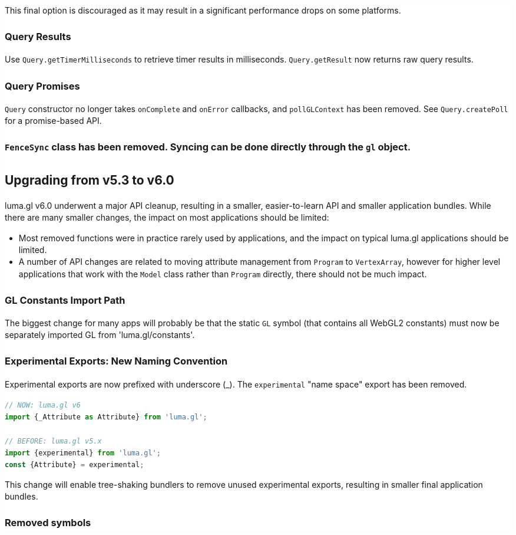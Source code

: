 This final option is discouraged as it may result in a significant performance drops on some platforms.

### Query Results

Use `Query.getTimerMilliseconds` to retrieve timer results in milliseconds. `Query.getResult` now returns raw query results.


### Query Promises

`Query` constructor no longer takes `onComplete` and `onError` callbacks, and `pollGLContext` has been removed. See `Query.createPoll` for a promise-based API.

### `FenceSync` class has been removed. Syncing can be done directly through the `gl` object.


## Upgrading from v5.3 to v6.0

luma.gl v6.0 underwent a major API cleanup, resulting in a smaller, easier-to-learn API and smaller application bundles. While there are many smaller changes, the impact on most applications should be limited:

* Most removed functions were in practice rarely used by applications, and the impact on typical luma.gl applications should be limited.
* A number of API changes are related to moving attribute management from `Program` to `VertexArray`, however for higher level applications that work with the `Model` class rather than `Program` directly, there should not be much impact.


### GL Constants Import Path

The biggest change for many apps will probably be that the static `GL` symbol (that contains all WebGL2 constants) must now be separately imported GL from 'luma.gl/constants'.


### Experimental Exports: New Naming Convention

Experimental exports are now prefixed with underscore (\_). The `experimental` "name space" export has been removed.

```js
// NOW: luma.gl v6
import {_Attribute as Attribute} from 'luma.gl';

// BEFORE: luma.gl v5.x
import {experimental} from 'luma.gl';
const {Attribute} = experimental;
```

This change will enable tree-shaking bundlers to remove unused experimental exports, resulting in smaller final application bundles.


### Removed symbols
